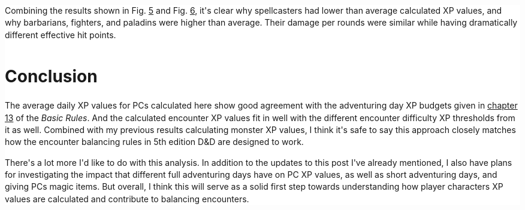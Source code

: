 Combining the results shown in Fig. <a href="#fig:pcs-encounter-ehp-vs-level-medium-adventuring-days" class="fig-ref">5</a> and Fig. <a href="#fig:pcs-encounter-edpr-vs-level-medium-adventuring-days" class="fig-ref">6</a>, it's clear why spellcasters had lower than average calculated XP values, and why barbarians, fighters, and paladins were higher than average. Their damage per rounds were similar while having dramatically different effective hit points.

# Conclusion

The average daily XP values for PCs calculated here show good agreement with the adventuring day XP budgets given in [chapter 13](https://www.dndbeyond.com/sources/basic-rules/building-combat-encounters) of the _Basic Rules_. And the calculated encounter XP values fit in well with the different encounter difficulty XP thresholds from it as well. Combined with my previous results calculating monster XP values, I think it's safe to say this approach closely matches how the encounter balancing rules in 5th edition D&D are designed to work.

There's a lot more I'd like to do with this analysis. In addition to the updates to this post I've already mentioned, I also have plans for investigating the impact that different full adventuring days have on PC XP values, as well as short adventuring days, and giving PCs magic items. But overall, I think this will serve as a solid first step towards understanding how player characters XP values are calculated and contribute to balancing encounters. 